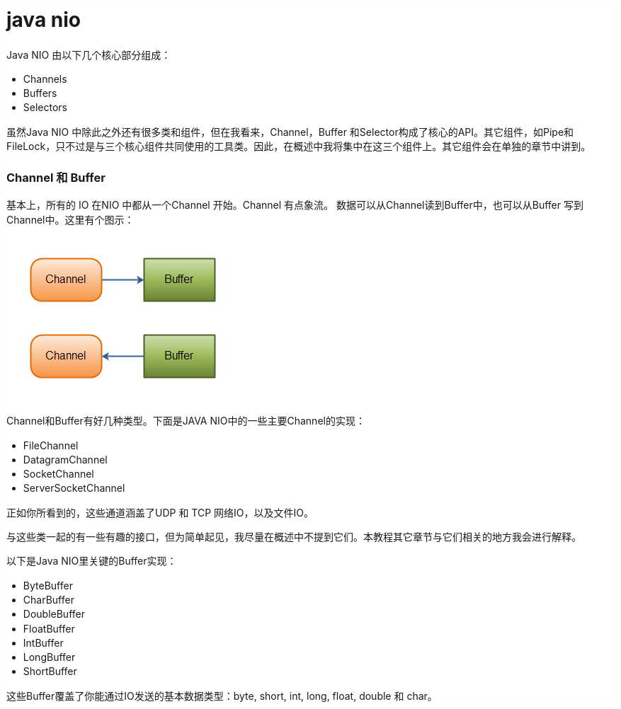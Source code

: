 # java nio
Java NIO 由以下几个核心部分组成：

-   Channels
-   Buffers
-   Selectors

虽然Java NIO 中除此之外还有很多类和组件，但在我看来，Channel，Buffer 和Selector构成了核心的API。其它组件，如Pipe和FileLock，只不过是与三个核心组件共同使用的工具类。因此，在概述中我将集中在这三个组件上。其它组件会在单独的章节中讲到。

### Channel 和 Buffer

基本上，所有的 IO 在NIO 中都从一个Channel 开始。Channel 有点象流。
数据可以从Channel读到Buffer中，也可以从Buffer
写到Channel中。这里有个图示：

![](./assets/niobuffers1.png)

Channel和Buffer有好几种类型。下面是JAVA NIO中的一些主要Channel的实现：

-   FileChannel
-   DatagramChannel
-   SocketChannel
-   ServerSocketChannel

正如你所看到的，这些通道涵盖了UDP 和 TCP 网络IO，以及文件IO。

与这些类一起的有一些有趣的接口，但为简单起见，我尽量在概述中不提到它们。本教程其它章节与它们相关的地方我会进行解释。

以下是Java NIO里关键的Buffer实现：

-   ByteBuffer
-   CharBuffer
-   DoubleBuffer
-   FloatBuffer
-   IntBuffer
-   LongBuffer
-   ShortBuffer

这些Buffer覆盖了你能通过IO发送的基本数据类型：byte, short, int, long,
float, double 和 char。
